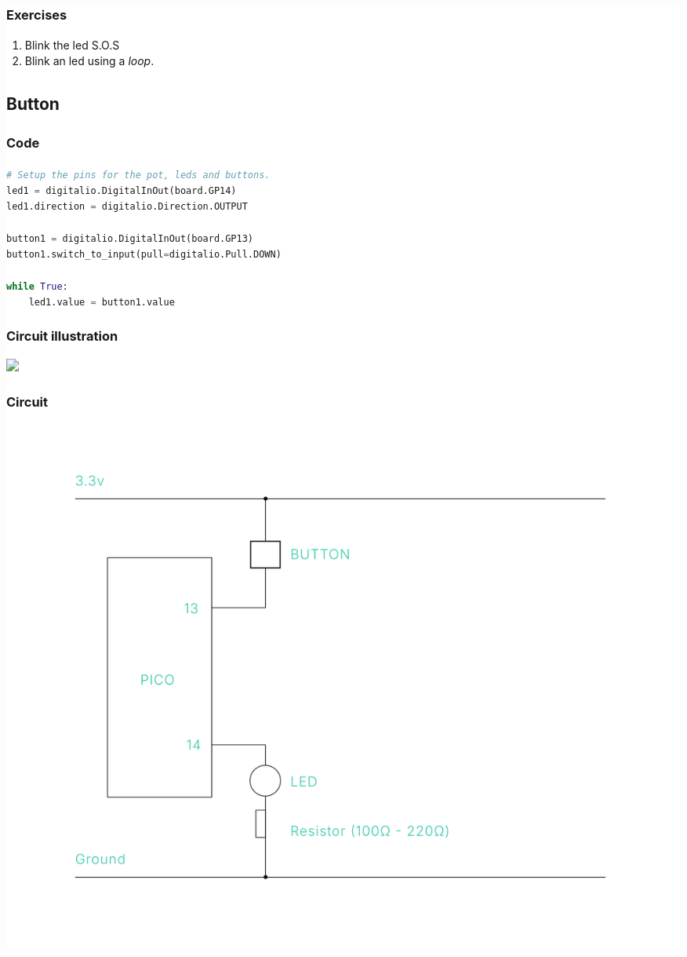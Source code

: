 ### Exercises

1. Blink the led S.O.S
2. Blink an led using a _loop_.

## Button

### Code

```python
# Setup the pins for the pot, leds and buttons.
led1 = digitalio.DigitalInOut(board.GP14)
led1.direction = digitalio.Direction.OUTPUT

button1 = digitalio.DigitalInOut(board.GP13)
button1.switch_to_input(pull=digitalio.Pull.DOWN)

while True:
    led1.value = button1.value
```

### Circuit illustration

![](../images/graphics/button_circuit.svg)

### Circuit

![](../images/graphics/button_circuit_schem.svg)
